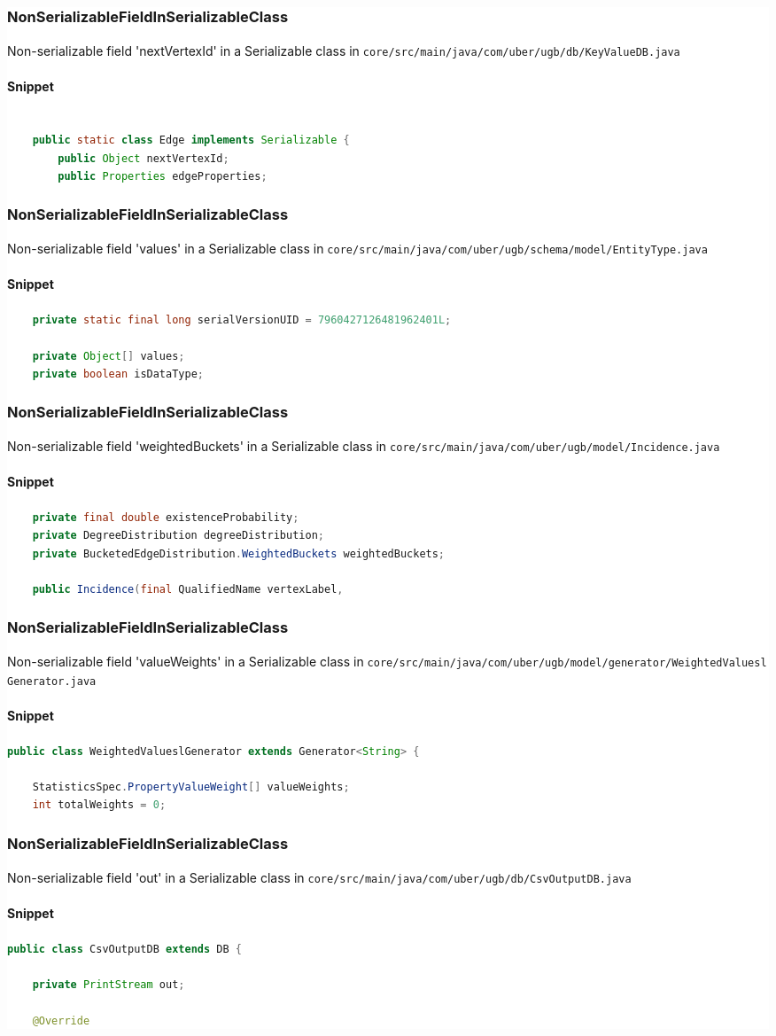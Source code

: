 ### NonSerializableFieldInSerializableClass
Non-serializable field 'nextVertexId' in a Serializable class
in `core/src/main/java/com/uber/ugb/db/KeyValueDB.java`
#### Snippet
```java

    public static class Edge implements Serializable {
        public Object nextVertexId;
        public Properties edgeProperties;

```

### NonSerializableFieldInSerializableClass
Non-serializable field 'values' in a Serializable class
in `core/src/main/java/com/uber/ugb/schema/model/EntityType.java`
#### Snippet
```java
    private static final long serialVersionUID = 7960427126481962401L;

    private Object[] values;
    private boolean isDataType;

```

### NonSerializableFieldInSerializableClass
Non-serializable field 'weightedBuckets' in a Serializable class
in `core/src/main/java/com/uber/ugb/model/Incidence.java`
#### Snippet
```java
    private final double existenceProbability;
    private DegreeDistribution degreeDistribution;
    private BucketedEdgeDistribution.WeightedBuckets weightedBuckets;

    public Incidence(final QualifiedName vertexLabel,
```

### NonSerializableFieldInSerializableClass
Non-serializable field 'valueWeights' in a Serializable class
in `core/src/main/java/com/uber/ugb/model/generator/WeightedValueslGenerator.java`
#### Snippet
```java
public class WeightedValueslGenerator extends Generator<String> {

    StatisticsSpec.PropertyValueWeight[] valueWeights;
    int totalWeights = 0;

```

### NonSerializableFieldInSerializableClass
Non-serializable field 'out' in a Serializable class
in `core/src/main/java/com/uber/ugb/db/CsvOutputDB.java`
#### Snippet
```java
public class CsvOutputDB extends DB {

    private PrintStream out;

    @Override
```
